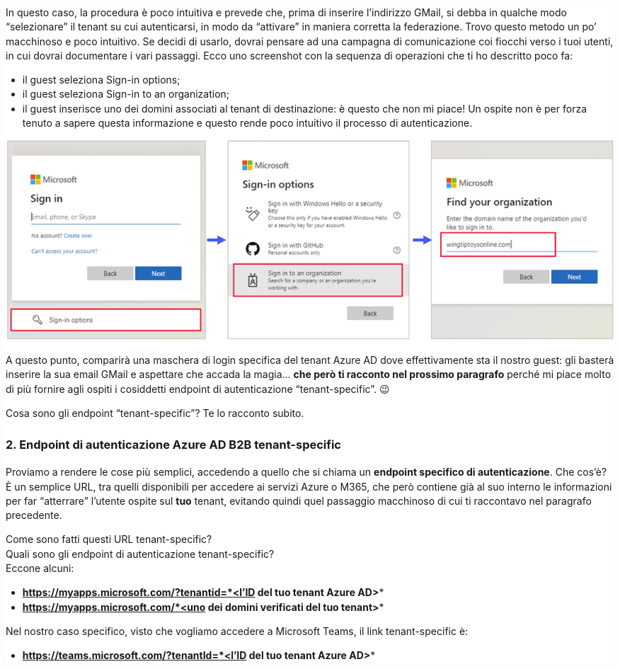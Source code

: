 In questo caso, la procedura è poco intuitiva e prevede che, prima di inserire l’indirizzo GMail, si debba in qualche modo “selezionare” il tenant su cui autenticarsi, in modo da “attivare” in maniera corretta la federazione. Trovo questo metodo un po’ macchinoso e poco intuitivo. Se decidi di usarlo, dovrai pensare ad una campagna di comunicazione coi fiocchi verso i tuoi utenti, in cui dovrai documentare i vari passaggi.
Ecco uno screenshot con la sequenza di operazioni che ti ho descritto poco fa:
- il guest seleziona Sign-in options;
- il guest seleziona Sign-in to an organization;
- il guest inserisce uno dei domini associati al tenant di destinazione: è questo che non mi piace! Un ospite non è per forza tenuto a sapere questa informazione e questo rende poco intuitivo il processo di autenticazione.

[![Autenticazione guest user - 1](10-Azure-AD-B2B-External-Identities-Auth-Common-Endpoint.png)](10-Azure-AD-B2B-External-Identities-Auth-Common-Endpoint.png)

A questo punto, comparirà una maschera di login specifica del tenant Azure AD dove effettivamente sta il nostro guest: gli basterà inserire la sua email GMail e aspettare che accada la magia... **che però ti racconto nel prossimo paragrafo** perché mi piace molto di più fornire agli ospiti i cosiddetti endpoint di autenticazione “tenant-specific”. 😉

Cosa sono gli endpoint “tenant-specific”? Te lo racconto subito.

### 2. Endpoint di autenticazione Azure AD B2B tenant-specific
Proviamo a rendere le cose più semplici, accedendo a quello che si chiama un **endpoint specifico di autenticazione**. Che cos’è? È un semplice URL, tra quelli disponibili per accedere ai servizi Azure o M365, che però contiene già al suo interno le informazioni per far “atterrare” l’utente ospite sul **tuo** tenant, evitando quindi quel passaggio macchinoso di cui ti raccontavo nel paragrafo precedente.

Come sono fatti questi URL tenant-specific?  
Quali sono gli endpoint di autenticazione tenant-specific?  
Eccone alcuni:
- **https://myapps.microsoft.com/?tenantid=*<l’ID del tuo tenant Azure AD>***
- **https://myapps.microsoft.com/*<uno dei domini verificati del tuo tenant>***

Nel nostro caso specifico, visto che vogliamo accedere a Microsoft Teams, il link tenant-specific è:
- **https://teams.microsoft.com/?tenantId=*<l’ID del tuo tenant Azure AD>***

